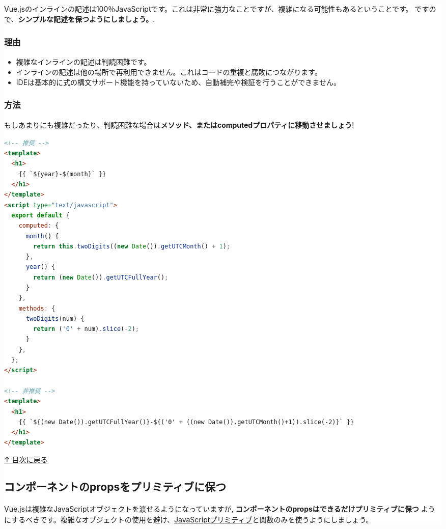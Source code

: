 Vue.jsのインラインの記述は100％JavaScriptです。これは非常に強力なことですが、複雑になる可能性もあるということです。
ですので、**シンプルな記述を保つようにしましょう。**.

### 理由

* 複雑なインラインの記述は判読困難です。
* インラインの記述は他の場所で再利用できません。これはコードの重複と腐敗につながります。
* IDEは基本的に式の構文サポート機能を持っていないため、自動補完や検証を行うことができません。

### 方法

もしあまりにも複雑だったり、判読困難な場合は**メソッド、またはcomputedプロパティに移動させましょう**!

```html
<!-- 推奨 -->
<template>
  <h1>
    {{ `${year}-${month}` }}
  </h1>
</template>
<script type="text/javascript">
  export default {
    computed: {
      month() {
        return this.twoDigits((new Date()).getUTCMonth() + 1);
      },
      year() {
        return (new Date()).getUTCFullYear();
      }
    },
    methods: {
      twoDigits(num) {
        return ('0' + num).slice(-2);
      }
    },
  };
</script>

<!-- 非推奨 -->
<template>
  <h1>
    {{ `${(new Date()).getUTCFullYear()}-${('0' + ((new Date()).getUTCMonth()+1)).slice(-2)}` }}
  </h1>
</template>
```

[↑ 目次に戻る](#目次)


## コンポーネントのpropsをプリミティブに保つ

Vue.jsは複雑なJavaScriptオブジェクトを渡せるようになっていますが, **コンポーネントのpropsはできるだけプリミティブに保つ** ようにするべきです。複雑なオブジェクトの使用を避け、[JavaScriptプリミティブ](https://developer.mozilla.org/en-US/docs/Glossary/Primitive)と関数のみを使うようにしましょう。
